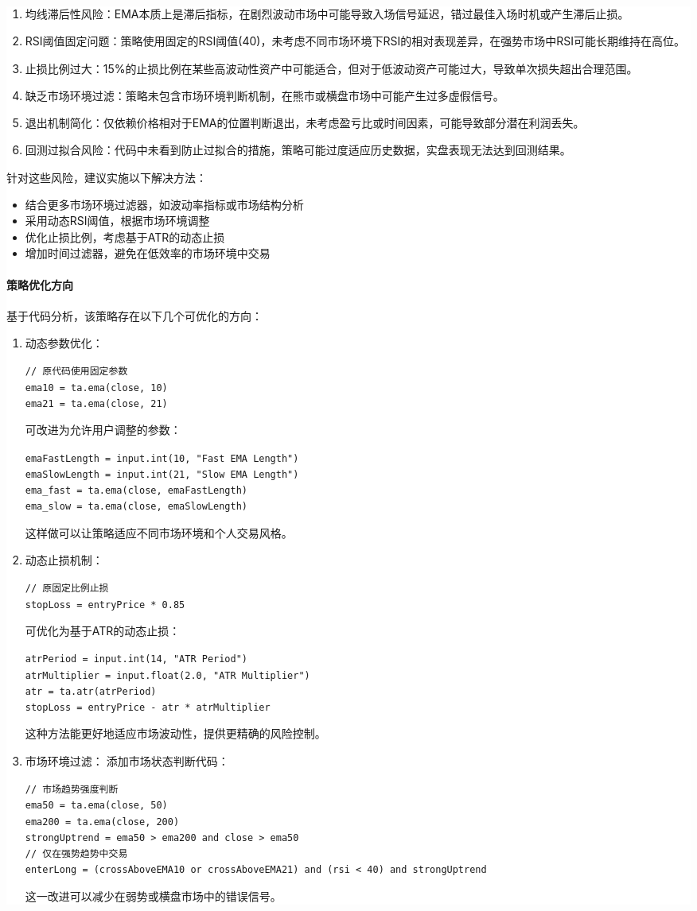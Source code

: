1. 均线滞后性风险：EMA本质上是滞后指标，在剧烈波动市场中可能导致入场信号延迟，错过最佳入场时机或产生滞后止损。

2. RSI阈值固定问题：策略使用固定的RSI阈值(40)，未考虑不同市场环境下RSI的相对表现差异，在强势市场中RSI可能长期维持在高位。

3. 止损比例过大：15%的止损比例在某些高波动性资产中可能适合，但对于低波动资产可能过大，导致单次损失超出合理范围。

4. 缺乏市场环境过滤：策略未包含市场环境判断机制，在熊市或横盘市场中可能产生过多虚假信号。

5. 退出机制简化：仅依赖价格相对于EMA的位置判断退出，未考虑盈亏比或时间因素，可能导致部分潜在利润丢失。

6. 回测过拟合风险：代码中未看到防止过拟合的措施，策略可能过度适应历史数据，实盘表现无法达到回测结果。

针对这些风险，建议实施以下解决方法：
- 结合更多市场环境过滤器，如波动率指标或市场结构分析
- 采用动态RSI阈值，根据市场环境调整
- 优化止损比例，考虑基于ATR的动态止损
- 增加时间过滤器，避免在低效率的市场环境中交易

#### 策略优化方向
基于代码分析，该策略存在以下几个可优化的方向：

1. 动态参数优化：
   ```pine
   // 原代码使用固定参数
   ema10 = ta.ema(close, 10)
   ema21 = ta.ema(close, 21)
   ```
   可改进为允许用户调整的参数：
   ```pine
   emaFastLength = input.int(10, "Fast EMA Length")
   emaSlowLength = input.int(21, "Slow EMA Length")
   ema_fast = ta.ema(close, emaFastLength)
   ema_slow = ta.ema(close, emaSlowLength)
   ```
   这样做可以让策略适应不同市场环境和个人交易风格。

2. 动态止损机制：
   ```pine
   // 原固定比例止损
   stopLoss = entryPrice * 0.85
   ```
   可优化为基于ATR的动态止损：
   ```pine
   atrPeriod = input.int(14, "ATR Period")
   atrMultiplier = input.float(2.0, "ATR Multiplier")
   atr = ta.atr(atrPeriod)
   stopLoss = entryPrice - atr * atrMultiplier
   ```
   这种方法能更好地适应市场波动性，提供更精确的风险控制。

3. 市场环境过滤：
   添加市场状态判断代码：
   ```pine
   // 市场趋势强度判断
   ema50 = ta.ema(close, 50)
   ema200 = ta.ema(close, 200)
   strongUptrend = ema50 > ema200 and close > ema50
   // 仅在强势趋势中交易
   enterLong = (crossAboveEMA10 or crossAboveEMA21) and (rsi < 40) and strongUptrend
   ```
   这一改进可以减少在弱势或横盘市场中的错误信号。
